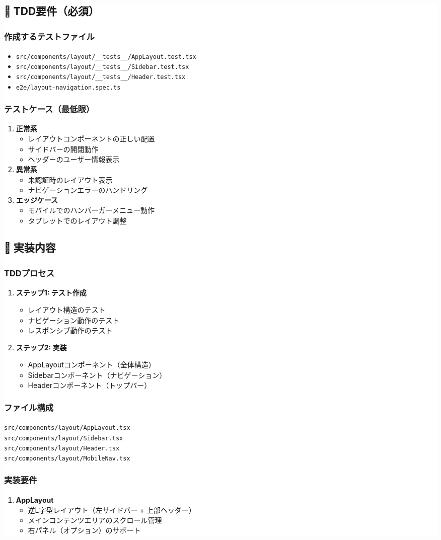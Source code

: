 ## 🧪 TDD要件（必須）

### 作成するテストファイル

- `src/components/layout/__tests__/AppLayout.test.tsx`
- `src/components/layout/__tests__/Sidebar.test.tsx`
- `src/components/layout/__tests__/Header.test.tsx`
- `e2e/layout-navigation.spec.ts`

### テストケース（最低限）

1. **正常系**
   - レイアウトコンポーネントの正しい配置
   - サイドバーの開閉動作
   - ヘッダーのユーザー情報表示
2. **異常系**
   - 未認証時のレイアウト表示
   - ナビゲーションエラーのハンドリング
3. **エッジケース**
   - モバイルでのハンバーガーメニュー動作
   - タブレットでのレイアウト調整

## 🔧 実装内容

### TDDプロセス

1. **ステップ1: テスト作成**
   - レイアウト構造のテスト
   - ナビゲーション動作のテスト
   - レスポンシブ動作のテスト

2. **ステップ2: 実装**
   - AppLayoutコンポーネント（全体構造）
   - Sidebarコンポーネント（ナビゲーション）
   - Headerコンポーネント（トップバー）

### ファイル構成

```
src/components/layout/AppLayout.tsx
src/components/layout/Sidebar.tsx
src/components/layout/Header.tsx
src/components/layout/MobileNav.tsx
```

### 実装要件

1. **AppLayout**
   - 逆L字型レイアウト（左サイドバー + 上部ヘッダー）
   - メインコンテンツエリアのスクロール管理
   - 右パネル（オプション）のサポート
